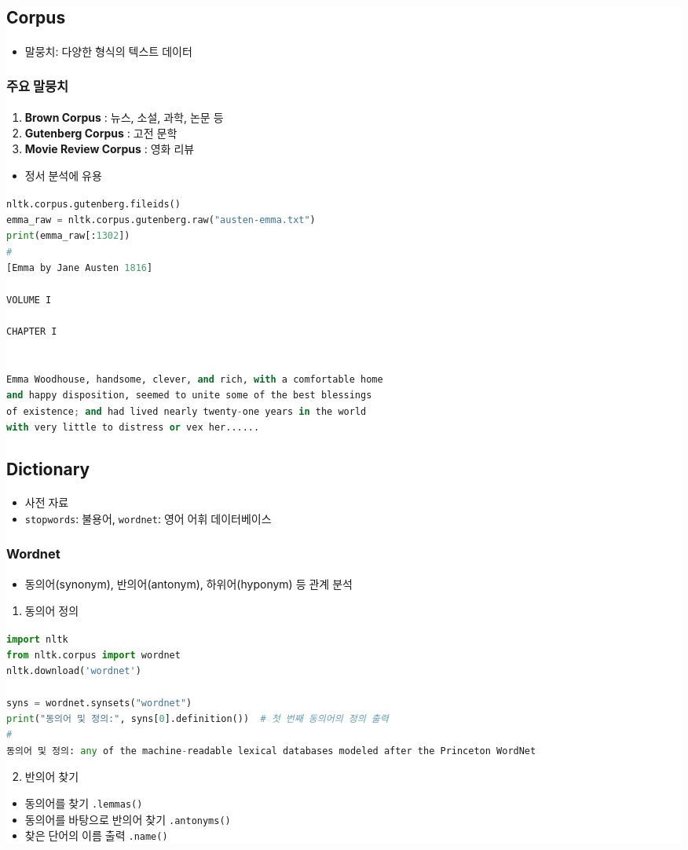 ## Corpus
- 말뭉치: 다양한 형식의 텍스트 데이터

### 주요 말뭉치
1. **Brown Corpus** : 뉴스, 소설, 과학, 논문 등
2. **Gutenberg Corpus** : 고전 문학
3. **Movie Review Corpus** : 영화 리뷰
- 정서 분석에 유용

```py
nltk.corpus.gutenberg.fileids()
emma_raw = nltk.corpus.gutenberg.raw("austen-emma.txt")
print(emma_raw[:1302])
#
[Emma by Jane Austen 1816]

VOLUME I

CHAPTER I


Emma Woodhouse, handsome, clever, and rich, with a comfortable home
and happy disposition, seemed to unite some of the best blessings
of existence; and had lived nearly twenty-one years in the world
with very little to distress or vex her......
```

## Dictionary
- 사전 자료
- `stopwords`: 불용어, `wordnet`: 영어 어휘 데이터베이스

### Wordnet
-  동의어(synonym), 반의어(antonym), 하위어(hyponym) 등 관계 분석

1. 동의어 정의

```py
import nltk
from nltk.corpus import wordnet
nltk.download('wordnet')

syns = wordnet.synsets("wordnet")
print("동의어 및 정의:", syns[0].definition())  # 첫 번째 동의어의 정의 출력
#
동의어 및 정의: any of the machine-readable lexical databases modeled after the Princeton WordNet
```

2. 반의어 찾기
- 동의어를 찾기 `.lemmas()`
- 동의어를 바탕으로 반의어 찾기 `.antonyms()`
- 찾은 단어의 이름 출력 `.name()`
